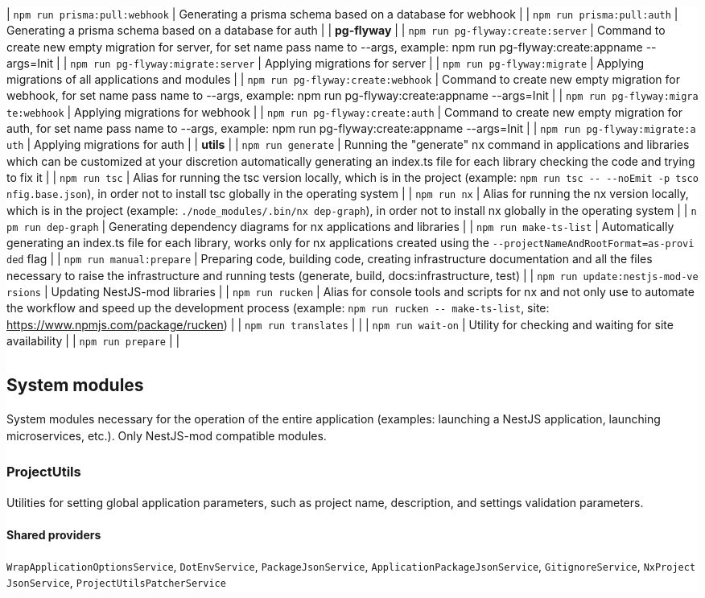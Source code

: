 | `npm run prisma:pull:webhook`                 | Generating a prisma schema based on a database for webhook                                                                                                                                                        |
| `npm run prisma:pull:auth`                    | Generating a prisma schema based on a database for auth                                                                                                                                                           |
| **pg-flyway**                                 |
| `npm run pg-flyway:create:server`             | Command to create new empty migration for server, for set name pass name to --args, example: npm run pg-flyway:create:appname --args=Init                                                                         |
| `npm run pg-flyway:migrate:server`            | Applying migrations for server                                                                                                                                                                                    |
| `npm run pg-flyway:migrate`                   | Applying migrations of all applications and modules                                                                                                                                                               |
| `npm run pg-flyway:create:webhook`            | Command to create new empty migration for webhook, for set name pass name to --args, example: npm run pg-flyway:create:appname --args=Init                                                                        |
| `npm run pg-flyway:migrate:webhook`           | Applying migrations for webhook                                                                                                                                                                                   |
| `npm run pg-flyway:create:auth`               | Command to create new empty migration for auth, for set name pass name to --args, example: npm run pg-flyway:create:appname --args=Init                                                                           |
| `npm run pg-flyway:migrate:auth`              | Applying migrations for auth                                                                                                                                                                                      |
| **utils**                                     |
| `npm run generate`                            | Running the "generate" nx command in applications and libraries which can be customized at your discretion automatically generating an index.ts file for each library checking the code and trying to fix it      |
| `npm run tsc`                                 | Alias for running the tsc version locally, which is in the project (example: `npm run tsc -- --noEmit -p tsconfig.base.json`), in order not to install tsc globally in the operating system                       |
| `npm run nx`                                  | Alias for running the nx version locally, which is in the project (example: `./node_modules/.bin/nx dep-graph`), in order not to install nx globally in the operating system                                      |
| `npm run dep-graph`                           | Generating dependency diagrams for nx applications and libraries                                                                                                                                                  |
| `npm run make-ts-list`                        | Automatically generating an index.ts file for each library, works only for nx applications created using the `--projectNameAndRootFormat=as-provided` flag                                                        |
| `npm run manual:prepare`                      | Preparing code, building code, creating infrastructure documentation and all the files necessary to raise the infrastructure and running tests (generate, build, docs:infrastructure, test)                       |
| `npm run update:nestjs-mod-versions`          | Updating NestJS-mod libraries                                                                                                                                                                                     |
| `npm run rucken`                              | Alias for console tools and scripts for nx and not only use to automate the workflow and speed up the development process (example: `npm run rucken -- make-ts-list`, site: https://www.npmjs.com/package/rucken) |
| `npm run translates`                          |                                                                                                                                                                                                                   |
| `npm run wait-on`                             | Utility for checking and waiting for site availability                                                                                                                                                            |
| `npm run prepare`                             |                                                                                                                                                                                                                   |

## System modules

System modules necessary for the operation of the entire application (examples: launching a NestJS application, launching microservices, etc.). Only NestJS-mod compatible modules.

### ProjectUtils

Utilities for setting global application parameters, such as project name, description, and settings validation parameters.

#### Shared providers

`WrapApplicationOptionsService`, `DotEnvService`, `PackageJsonService`, `ApplicationPackageJsonService`, `GitignoreService`, `NxProjectJsonService`, `ProjectUtilsPatcherService`
